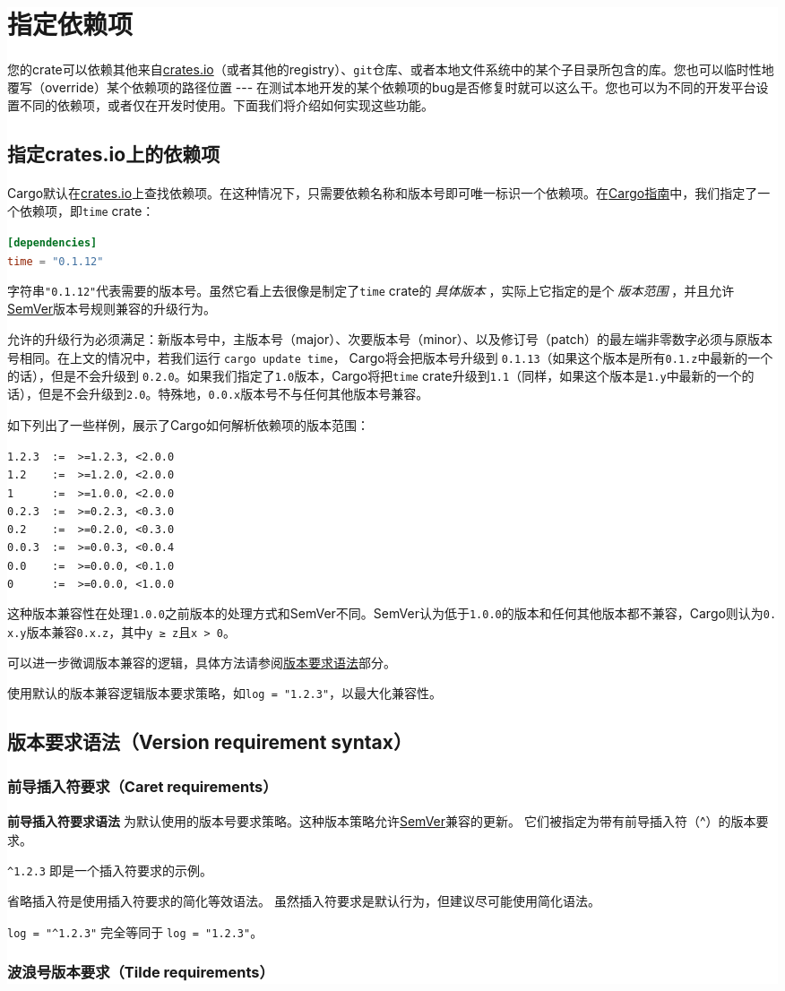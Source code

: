 # 指定依赖项

您的crate可以依赖其他来自[crates.io]（或者其他的registry）、`git`仓库、或者本地文件系统中的某个子目录所包含的库。您也可以临时性地覆写（override）某个依赖项的路径位置 --- 在测试本地开发的某个依赖项的bug是否修复时就可以这么干。您也可以为不同的开发平台设置不同的依赖项，或者仅在开发时使用。下面我们将介绍如何实现这些功能。

## 指定crates.io上的依赖项

Cargo默认在[crates.io]上查找依赖项。在这种情况下，只需要依赖名称和版本号即可唯一标识一个依赖项。在[Cargo指南](../guide/index.md)中，我们指定了一个依赖项，即`time` crate：

```toml
[dependencies]
time = "0.1.12"
```

字符串`"0.1.12"`代表需要的版本号。虽然它看上去很像是制定了`time` crate的 *具体版本* ，实际上它指定的是个 *版本范围* ，并且允许[SemVer]版本号规则兼容的升级行为。

允许的升级行为必须满足：新版本号中，主版本号（major）、次要版本号（minor）、以及修订号（patch）的最左端非零数字必须与原版本号相同。在上文的情况中，若我们运行 `cargo update time`， Cargo将会把版本号升级到 `0.1.13`（如果这个版本是所有`0.1.z`中最新的一个的话），但是不会升级到 `0.2.0`。如果我们指定了`1.0`版本，Cargo将把`time` crate升级到`1.1`（同样，如果这个版本是`1.y`中最新的一个的话），但是不会升级到`2.0`。特殊地，`0.0.x`版本号不与任何其他版本号兼容。

[SemVer]: https://semver.org

如下列出了一些样例，展示了Cargo如何解析依赖项的版本范围：

```notrust
1.2.3  :=  >=1.2.3, <2.0.0
1.2    :=  >=1.2.0, <2.0.0
1      :=  >=1.0.0, <2.0.0
0.2.3  :=  >=0.2.3, <0.3.0
0.2    :=  >=0.2.0, <0.3.0
0.0.3  :=  >=0.0.3, <0.0.4
0.0    :=  >=0.0.0, <0.1.0
0      :=  >=0.0.0, <1.0.0
```

这种版本兼容性在处理`1.0.0`之前版本的处理方式和SemVer不同。SemVer认为低于`1.0.0`的版本和任何其他版本都不兼容，Cargo则认为`0.x.y`版本兼容`0.x.z`，其中`y ≥ z`且`x > 0`。

可以进一步微调版本兼容的逻辑，具体方法请参阅[版本要求语法](#version-requirement-syntax)部分。

使用默认的版本兼容逻辑版本要求策略，如`log = "1.2.3"`，以最大化兼容性。

## 版本要求语法（Version requirement syntax）

### 前导插入符要求（Caret requirements）

**前导插入符要求语法** 为默认使用的版本号要求策略。这种版本策略允许[SemVer]兼容的更新。 它们被指定为带有前导插入符（^）的版本要求。

`^1.2.3` 即是一个插入符要求的示例。

省略插入符是使用插入符要求的简化等效语法。 虽然插入符要求是默认行为，但建议尽可能使用简化语法。

`log = "^1.2.3"` 完全等同于 `log = "1.2.3"`。

### 波浪号版本要求（Tilde requirements）


[`Cargo.lock`]: ../guide/cargo-toml-vs-cargo-lock.md
[#2222]: https://github.com/rust-lang/cargo/issues/2222
[#9029]: https://github.com/rust-lang/cargo/issues/9029
[#10599]: https://github.com/rust-lang/cargo/issues/10599
[registries文档]: registries.md
[crates.io]: https://crates.io/
[dev-dependencies]: #development-dependencies
[workspace.dependencies]: workspaces.md#the-dependencies-table
[optional]: features.md#optional-dependencies
[features]: features.md